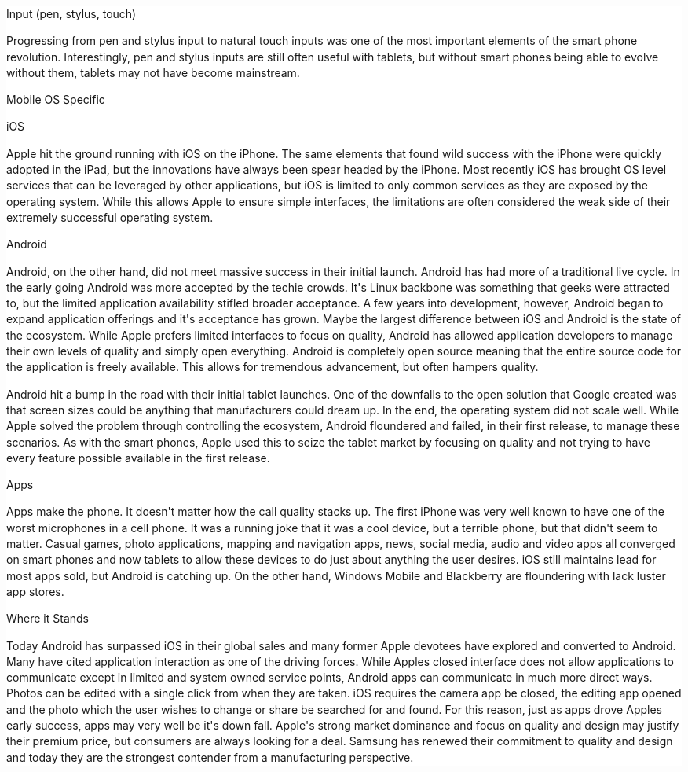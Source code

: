 Input (pen, stylus, touch)

Progressing from pen and stylus input to natural touch inputs was one of the most important elements of the smart phone revolution. Interestingly, pen and stylus inputs are still often useful with tablets, but without smart phones being able to evolve without them, tablets may not have become mainstream. 

Mobile OS Specific

iOS

Apple hit the ground running with iOS on the iPhone. The same elements that found wild success with the iPhone were quickly adopted in the iPad, but the innovations have always been spear headed by the iPhone. Most recently iOS has brought OS level services that can be leveraged by other applications, but iOS is limited to only common services as they are exposed by the operating system. While this allows Apple to ensure simple interfaces, the limitations are often considered the weak side of their extremely successful operating system.

Android

Android, on the other hand, did not meet massive success in their initial launch. Android has had more of a traditional live cycle. In the early going Android was more accepted by the techie crowds. It's Linux backbone was something that geeks were attracted to, but the limited application availability stifled broader acceptance. A few years into development, however, Android began to expand application offerings and it's acceptance has grown. Maybe the largest difference between iOS and Android is the state of the ecosystem. While Apple prefers limited interfaces to focus on quality, Android has allowed application developers to manage their own levels of quality and simply open everything. Android is completely open source meaning that the entire source code for the application is freely available. This allows for tremendous advancement, but often hampers quality.

Android hit a bump in the road with their initial tablet launches. One of the downfalls to the open solution that Google created was that screen sizes could be anything that manufacturers could dream up. In the end, the operating system did not scale well. While Apple solved the problem through controlling the ecosystem, Android floundered and failed, in their first release, to manage these scenarios. As with the smart phones, Apple used this to seize the tablet market by focusing on quality and not trying to have every feature possible available in the first release.


Apps

Apps make the phone. It doesn't matter how the call quality stacks up. The first iPhone was very well known to have one of the worst microphones in a cell phone. It was a running joke that it was a cool device, but a terrible phone, but that didn't seem to matter. Casual games, photo applications, mapping and navigation apps, news, social media, audio and video apps all converged on smart phones and now tablets to allow these devices to do just about anything the user desires. iOS still maintains lead for most apps sold, but Android is catching up. On the other hand, Windows Mobile and Blackberry are floundering with lack luster app stores.

Where it Stands

Today Android has surpassed iOS in their global sales and many former Apple devotees have explored and converted to Android. Many have cited application interaction as one of the driving forces. While Apples closed interface does not allow applications to communicate except in limited and system owned service points, Android apps can communicate in much more direct ways. Photos can be edited with a single click from when they are taken. iOS requires the camera app be closed, the editing app opened and the photo which the user wishes to change or share be searched for and found. For this reason, just as apps drove Apples early success, apps may very well be it's down fall. Apple's strong market dominance and focus on quality and design may justify their premium price, but consumers are always looking for a deal. Samsung has renewed their commitment to quality and design and today they are the strongest contender from a manufacturing perspective.
